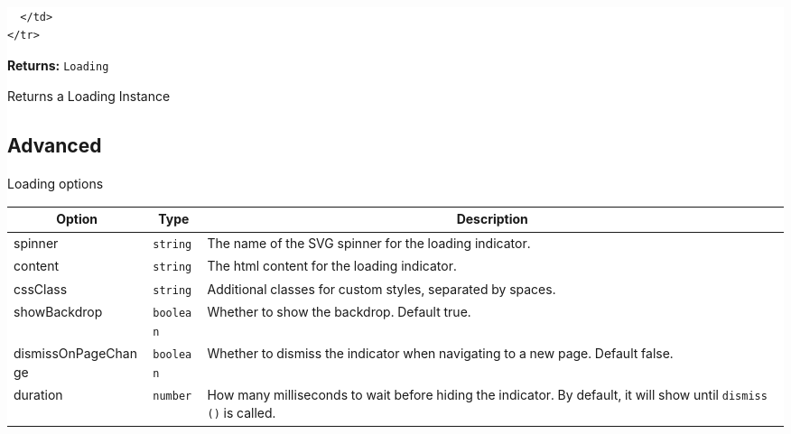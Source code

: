         
      </td>
    </tr>
    
  </tbody>
</table>





<div class="return-value">
<i class="icon ion-arrow-return-left"></i>
<b>Returns:</b> 
  <code>Loading</code> <p>Returns a Loading Instance</p>


</div>


<h2><a class="anchor" name="advanced" href="#advanced"></a>Advanced</h2>
<p>Loading options</p>
<table>
<thead>
<tr>
<th>Option</th>
<th>Type</th>
<th>Description</th>
</tr>
</thead>
<tbody>
<tr>
<td>spinner</td>
<td><code>string</code></td>
<td>The name of the SVG spinner for the loading indicator.</td>
</tr>
<tr>
<td>content</td>
<td><code>string</code></td>
<td>The html content for the loading indicator.</td>
</tr>
<tr>
<td>cssClass</td>
<td><code>string</code></td>
<td>Additional classes for custom styles, separated by spaces.</td>
</tr>
<tr>
<td>showBackdrop</td>
<td><code>boolean</code></td>
<td>Whether to show the backdrop. Default true.</td>
</tr>
<tr>
<td>dismissOnPageChange</td>
<td><code>boolean</code></td>
<td>Whether to dismiss the indicator when navigating to a new page. Default false.</td>
</tr>
<tr>
<td>duration</td>
<td><code>number</code></td>
<td>How many milliseconds to wait before hiding the indicator. By default, it will show until <code>dismiss()</code> is called.</td>
</tr>
</tbody>
</table>
